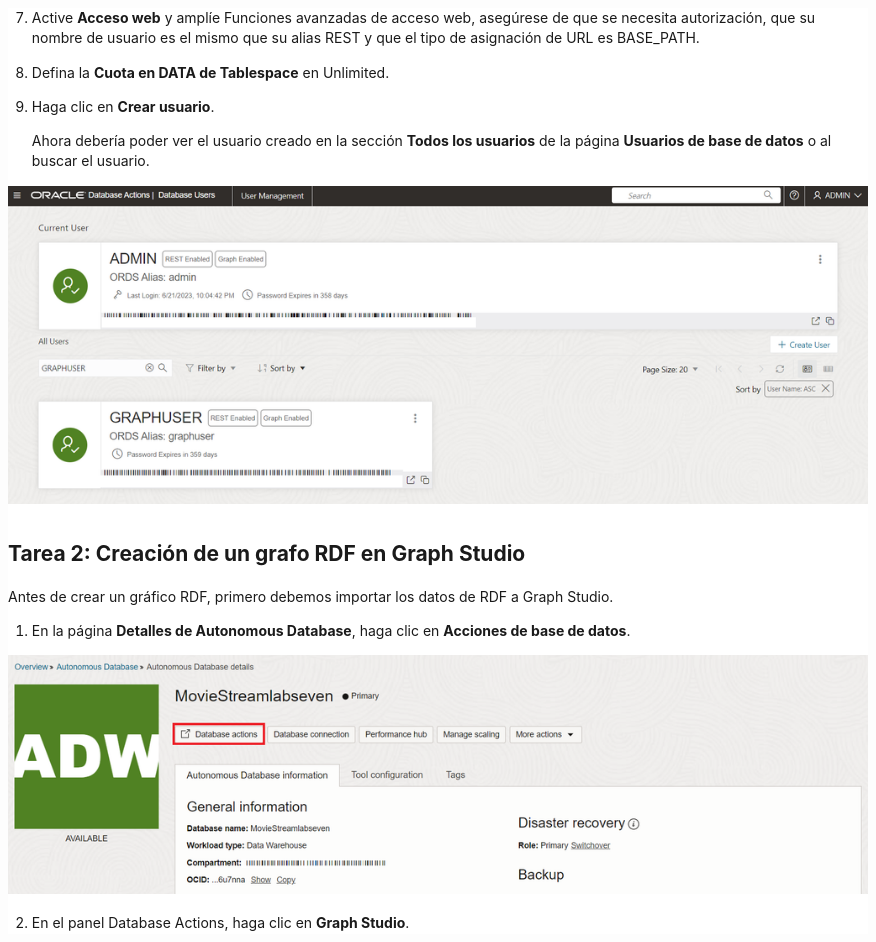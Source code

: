 7.  Active **Acceso web** y amplíe Funciones avanzadas de acceso web, asegúrese de que se necesita autorización, que su nombre de usuario es el mismo que su alias REST y que el tipo de asignación de URL es BASE\_PATH.
    
8.  Defina la **Cuota en DATA de Tablespace** en Unlimited.
    
9.  Haga clic en **Crear usuario**.
    
    Ahora debería poder ver el usuario creado en la sección **Todos los usuarios** de la página **Usuarios de base de datos** o al buscar el usuario.
    

![Página Usuarios de base de datos en la que se muestra el usuario de base de datos creado al que se puede acceder en 'todos los usuarios'](./images/graph-user-created.png)

## Tarea 2: Creación de un grafo RDF en Graph Studio

Antes de crear un gráfico RDF, primero debemos importar los datos de RDF a Graph Studio.

1.  En la página **Detalles de Autonomous Database**, haga clic en **Acciones de base de datos**.

![Haga clic en el botón Database Actions.](images/click-database-actions.png " ")

2.  En el panel Database Actions, haga clic en **Graph Studio**.
